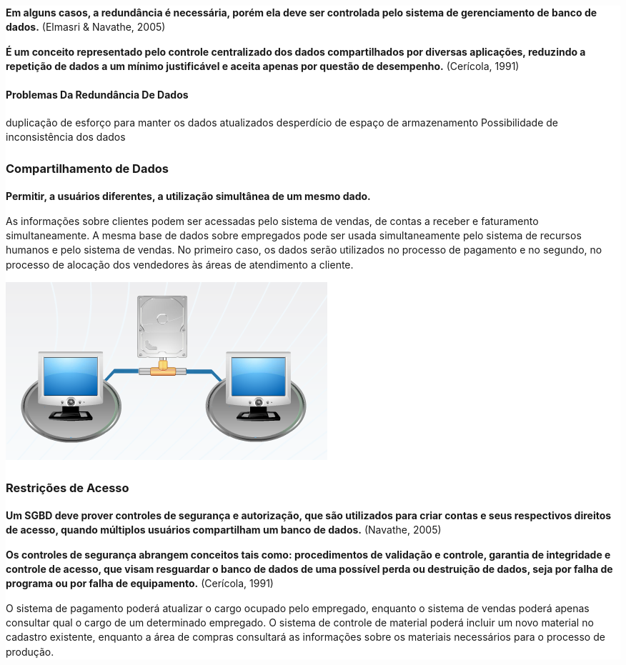 **Em alguns casos, a redundância é necessária, porém ela deve ser controlada pelo sistema de gerenciamento de banco de dados.** (Elmasri & Navathe, 2005) 
 
**É um conceito representado pelo controle centralizado dos dados compartilhados por diversas aplicações, reduzindo a repetição de dados a um mínimo justificável e aceita apenas por questão de desempenho.** (Cerícola, 1991)  
 
#### Problemas Da Redundância De Dados 
 
duplicação de esforço para manter os dados atualizados 
desperdício de espaço de armazenamento 
Possibilidade de inconsistência dos dados 
 
### Compartilhamento de Dados  
 
**Permitir, a usuários diferentes, a utilização simultânea de um mesmo dado.** 
 
As informações sobre clientes podem ser acessadas pelo sistema de vendas, de contas a receber e faturamento simultaneamente. 
A mesma base de dados sobre empregados pode ser usada simultaneamente pelo sistema de recursos humanos e pelo sistema de vendas. No primeiro caso, os dados serão utilizados no processo de pagamento e no segundo, no processo de alocação dos vendedores às áreas de atendimento a cliente. 
 
![Compartilhamento de dados](../../media/modelagem_de_dados/image-007.png)
 
### Restrições de Acesso  
 
**Um SGBD deve prover controles de segurança e autorização, que são utilizados para criar contas e seus respectivos direitos de acesso, quando múltiplos usuários compartilham um banco de dados.** (Navathe, 2005) 
 
**Os controles de segurança abrangem conceitos tais como: procedimentos de validação e controle, garantia de integridade e controle de acesso, que visam resguardar o banco de dados de uma possível perda ou destruição de dados, seja por falha de programa ou por falha de equipamento.** (Cerícola, 1991) 

O sistema de pagamento poderá atualizar o cargo ocupado pelo empregado, enquanto o sistema de vendas poderá apenas consultar qual o cargo de um determinado empregado. 
O sistema de controle de material poderá incluir um novo material no cadastro existente, enquanto a área de compras consultará as informações sobre os materiais necessários para o processo de produção. 
 